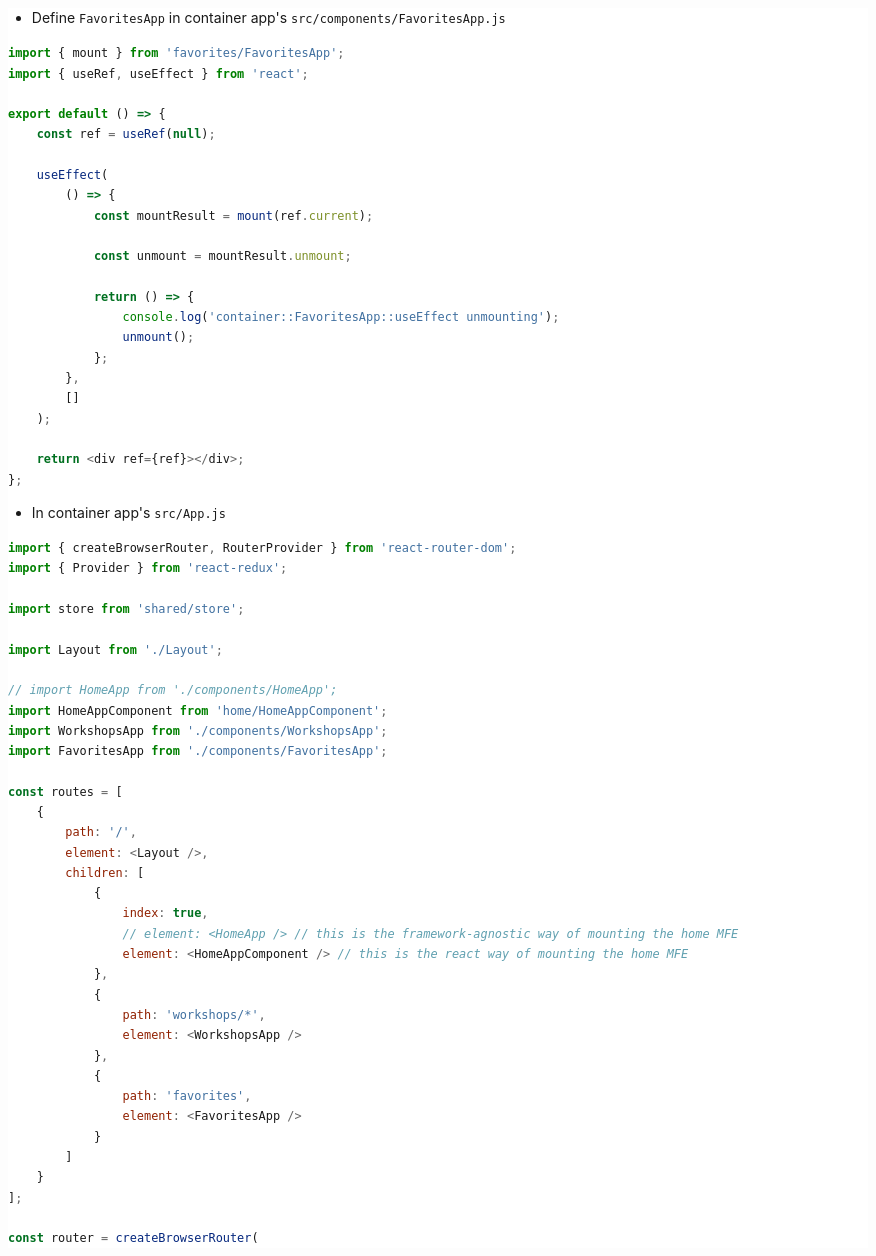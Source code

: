 ```js
```
- Define `FavoritesApp` in container app's `src/components/FavoritesApp.js`
```js
import { mount } from 'favorites/FavoritesApp';
import { useRef, useEffect } from 'react';

export default () => {
    const ref = useRef(null);

    useEffect(
        () => {
            const mountResult = mount(ref.current);

            const unmount = mountResult.unmount;

            return () => {
                console.log('container::FavoritesApp::useEffect unmounting');
                unmount();
            };
        },
        []
    );

    return <div ref={ref}></div>;
};
```
- In container app's `src/App.js`
```js
import { createBrowserRouter, RouterProvider } from 'react-router-dom';
import { Provider } from 'react-redux';

import store from 'shared/store';

import Layout from './Layout';

// import HomeApp from './components/HomeApp';
import HomeAppComponent from 'home/HomeAppComponent';
import WorkshopsApp from './components/WorkshopsApp';
import FavoritesApp from './components/FavoritesApp';

const routes = [
    {
        path: '/',
        element: <Layout />,
        children: [
            {
                index: true,
                // element: <HomeApp /> // this is the framework-agnostic way of mounting the home MFE
                element: <HomeAppComponent /> // this is the react way of mounting the home MFE
            },
            {
                path: 'workshops/*',
                element: <WorkshopsApp />
            },
            {
                path: 'favorites',
                element: <FavoritesApp />
            }
        ]
    }
];

const router = createBrowserRouter(
```